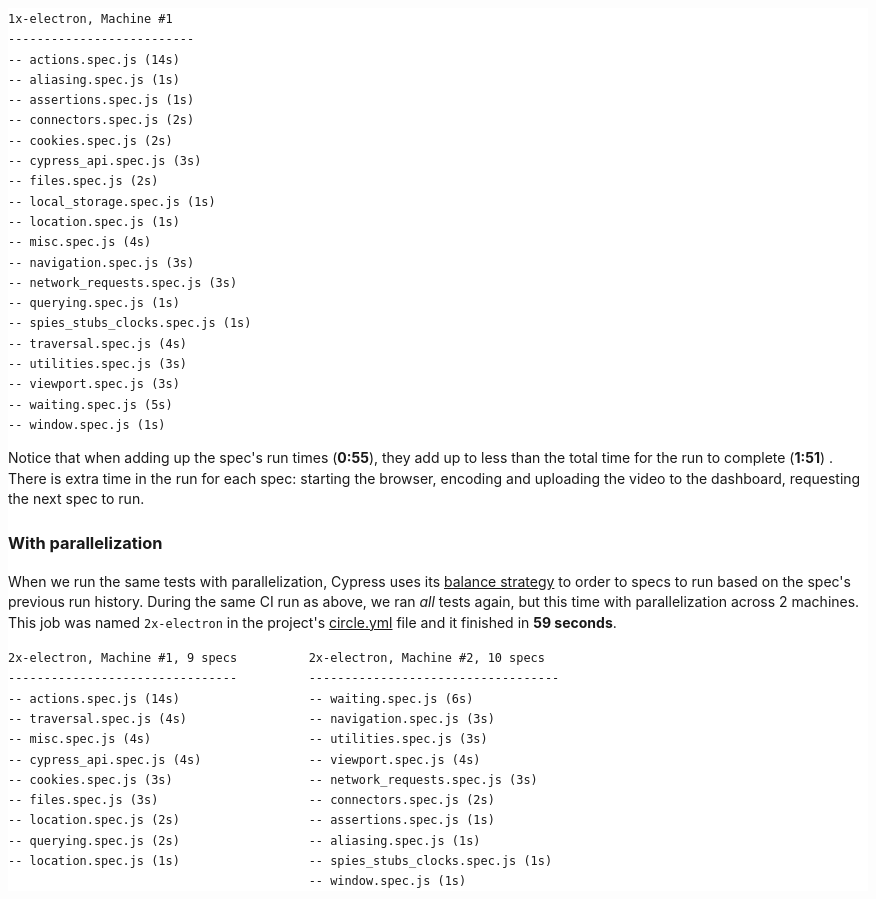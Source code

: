 ```text
1x-electron, Machine #1
--------------------------
-- actions.spec.js (14s)
-- aliasing.spec.js (1s)
-- assertions.spec.js (1s)
-- connectors.spec.js (2s)
-- cookies.spec.js (2s)
-- cypress_api.spec.js (3s)
-- files.spec.js (2s)
-- local_storage.spec.js (1s)
-- location.spec.js (1s)
-- misc.spec.js (4s)
-- navigation.spec.js (3s)
-- network_requests.spec.js (3s)
-- querying.spec.js (1s)
-- spies_stubs_clocks.spec.js (1s)
-- traversal.spec.js (4s)
-- utilities.spec.js (3s)
-- viewport.spec.js (3s)
-- waiting.spec.js (5s)
-- window.spec.js (1s)
```

<Alert type="info">

Notice that when adding up the spec's run times (**0:55**), they add up to less
than the total time for the run to complete (**1:51**) . There is extra time in
the run for each spec: starting the browser, encoding and uploading the video to
the dashboard, requesting the next spec to run.

</Alert>

### With parallelization

When we run the same tests with parallelization, Cypress uses its
[balance strategy](#Balance-strategy) to order to specs to run based on the
spec's previous run history. During the same CI run as above, we ran _all_ tests
again, but this time with parallelization across 2 machines. This job was named
`2x-electron` in the project's
[circle.yml](https://github.com/cypress-io/cypress-example-kitchensink/blob/aabb10cc1bb9dee88e1bf28e0af5e9661427ee7a/circle.yml#L53)
file and it finished in **59 seconds**.

```text
2x-electron, Machine #1, 9 specs          2x-electron, Machine #2, 10 specs
--------------------------------          -----------------------------------
-- actions.spec.js (14s)                  -- waiting.spec.js (6s)
-- traversal.spec.js (4s)                 -- navigation.spec.js (3s)
-- misc.spec.js (4s)                      -- utilities.spec.js (3s)
-- cypress_api.spec.js (4s)               -- viewport.spec.js (4s)
-- cookies.spec.js (3s)                   -- network_requests.spec.js (3s)
-- files.spec.js (3s)                     -- connectors.spec.js (2s)
-- location.spec.js (2s)                  -- assertions.spec.js (1s)
-- querying.spec.js (2s)                  -- aliasing.spec.js (1s)
-- location.spec.js (1s)                  -- spies_stubs_clocks.spec.js (1s)
                                          -- window.spec.js (1s)
```
